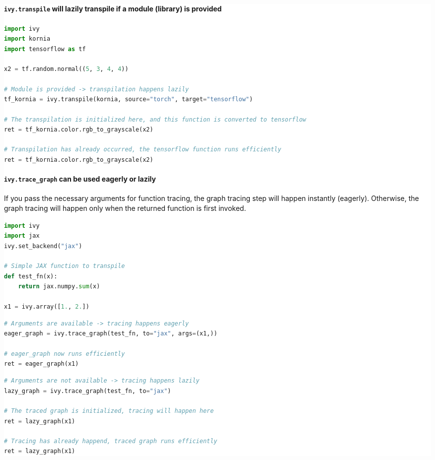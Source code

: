 #### `ivy.transpile` will lazily transpile if a module (library) is provided

``` python
import ivy
import kornia
import tensorflow as tf

x2 = tf.random.normal((5, 3, 4, 4))

# Module is provided -> transpilation happens lazily
tf_kornia = ivy.transpile(kornia, source="torch", target="tensorflow")

# The transpilation is initialized here, and this function is converted to tensorflow
ret = tf_kornia.color.rgb_to_grayscale(x2)

# Transpilation has already occurred, the tensorflow function runs efficiently
ret = tf_kornia.color.rgb_to_grayscale(x2)
```

#### `ivy.trace_graph` can be used eagerly or lazily
If you pass the necessary arguments for function tracing, the graph tracing step will
happen instantly (eagerly). Otherwise, the graph tracing
will happen only when the returned function is first invoked.

``` python
import ivy
import jax
ivy.set_backend("jax")

# Simple JAX function to transpile
def test_fn(x):
    return jax.numpy.sum(x)

x1 = ivy.array([1., 2.])
```

``` python
# Arguments are available -> tracing happens eagerly
eager_graph = ivy.trace_graph(test_fn, to="jax", args=(x1,))

# eager_graph now runs efficiently
ret = eager_graph(x1)
```

``` python
# Arguments are not available -> tracing happens lazily
lazy_graph = ivy.trace_graph(test_fn, to="jax")

# The traced graph is initialized, tracing will happen here
ret = lazy_graph(x1)

# Tracing has already happend, traced graph runs efficiently
ret = lazy_graph(x1)
```
